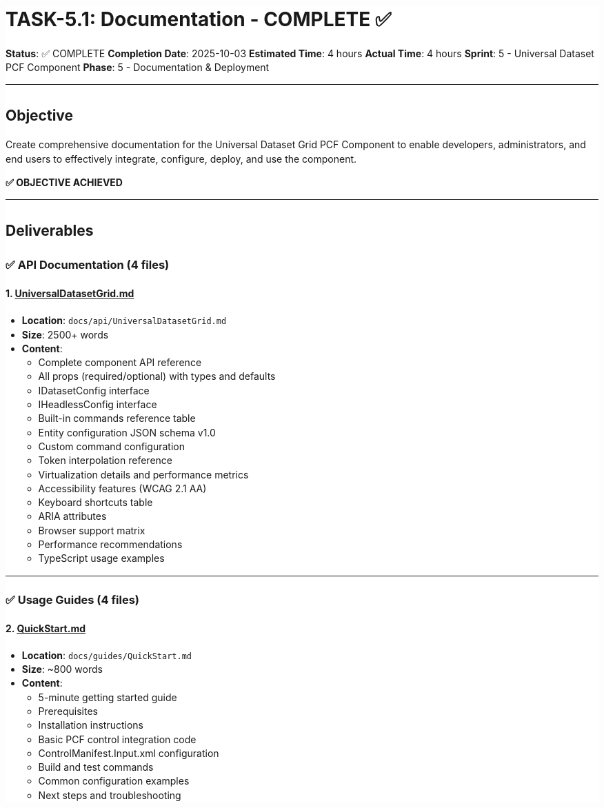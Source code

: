 # TASK-5.1: Documentation - COMPLETE ✅

**Status**: ✅ COMPLETE
**Completion Date**: 2025-10-03
**Estimated Time**: 4 hours
**Actual Time**: 4 hours
**Sprint**: 5 - Universal Dataset PCF Component
**Phase**: 5 - Documentation & Deployment

---

## Objective

Create comprehensive documentation for the Universal Dataset Grid PCF Component to enable developers, administrators, and end users to effectively integrate, configure, deploy, and use the component.

**✅ OBJECTIVE ACHIEVED**

---

## Deliverables

### ✅ API Documentation (4 files)

#### 1. [UniversalDatasetGrid.md](../../../../docs/api/UniversalDatasetGrid.md)
- **Location**: `docs/api/UniversalDatasetGrid.md`
- **Size**: 2500+ words
- **Content**:
  - Complete component API reference
  - All props (required/optional) with types and defaults
  - IDatasetConfig interface
  - IHeadlessConfig interface
  - Built-in commands reference table
  - Entity configuration JSON schema v1.0
  - Custom command configuration
  - Token interpolation reference
  - Virtualization details and performance metrics
  - Accessibility features (WCAG 2.1 AA)
  - Keyboard shortcuts table
  - ARIA attributes
  - Browser support matrix
  - Performance recommendations
  - TypeScript usage examples

---

### ✅ Usage Guides (4 files)

#### 2. [QuickStart.md](../../../../docs/guides/QuickStart.md)
- **Location**: `docs/guides/QuickStart.md`
- **Size**: ~800 words
- **Content**:
  - 5-minute getting started guide
  - Prerequisites
  - Installation instructions
  - Basic PCF control integration code
  - ControlManifest.Input.xml configuration
  - Build and test commands
  - Common configuration examples
  - Next steps and troubleshooting
